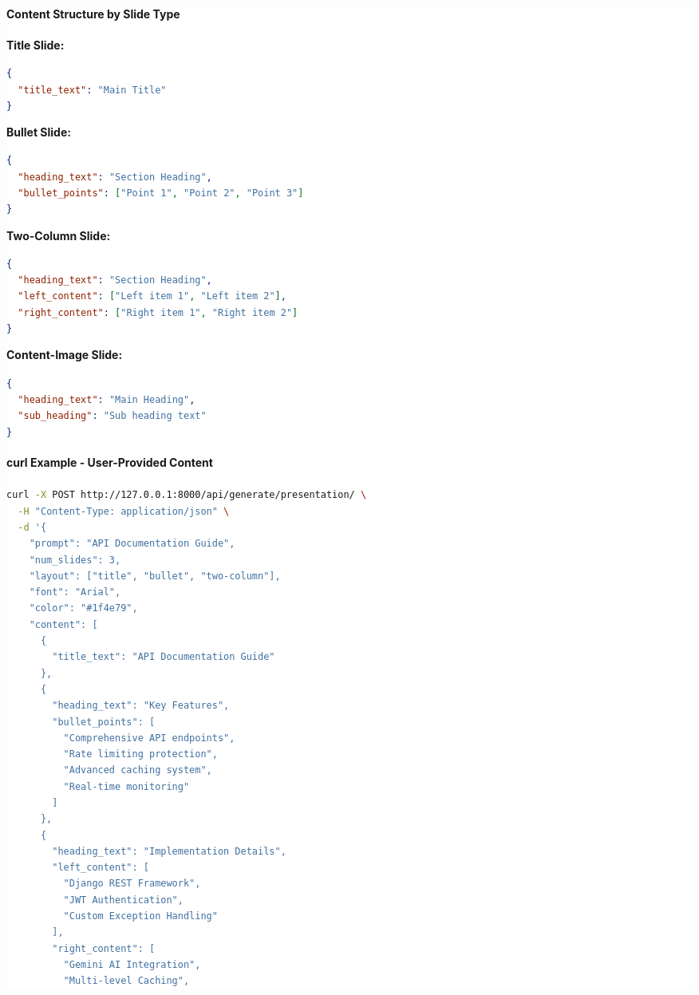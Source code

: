 #### Content Structure by Slide Type

**Title Slide:**
```json
{
  "title_text": "Main Title"
}
```

**Bullet Slide:**
```json
{
  "heading_text": "Section Heading",
  "bullet_points": ["Point 1", "Point 2", "Point 3"]
}
```

**Two-Column Slide:**
```json
{
  "heading_text": "Section Heading",
  "left_content": ["Left item 1", "Left item 2"],
  "right_content": ["Right item 1", "Right item 2"]
}
```

**Content-Image Slide:**
```json
{
  "heading_text": "Main Heading",
  "sub_heading": "Sub heading text"
}
```

#### curl Example - User-Provided Content
```bash
curl -X POST http://127.0.0.1:8000/api/generate/presentation/ \
  -H "Content-Type: application/json" \
  -d '{
    "prompt": "API Documentation Guide",
    "num_slides": 3,
    "layout": ["title", "bullet", "two-column"],
    "font": "Arial",
    "color": "#1f4e79",
    "content": [
      {
        "title_text": "API Documentation Guide"
      },
      {
        "heading_text": "Key Features",
        "bullet_points": [
          "Comprehensive API endpoints",
          "Rate limiting protection", 
          "Advanced caching system",
          "Real-time monitoring"
        ]
      },
      {
        "heading_text": "Implementation Details",
        "left_content": [
          "Django REST Framework",
          "JWT Authentication",
          "Custom Exception Handling"
        ],
        "right_content": [
          "Gemini AI Integration",
          "Multi-level Caching",
```